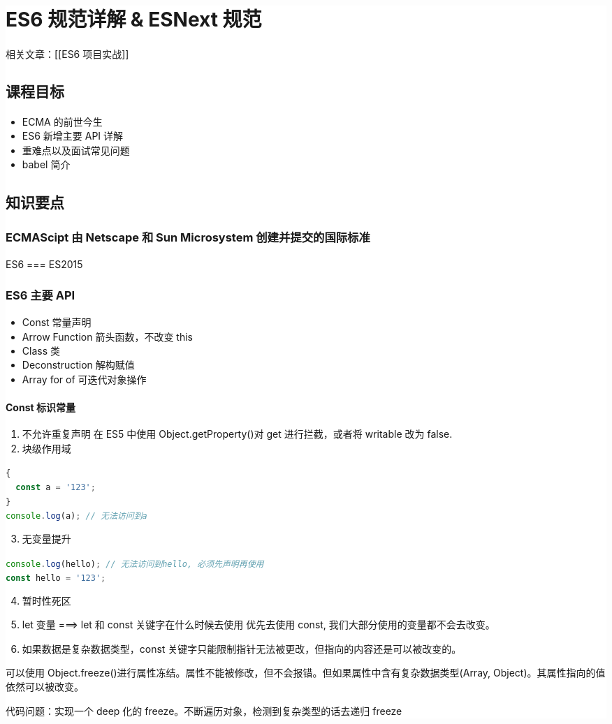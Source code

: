 # ES6 规范详解 & ESNext 规范
相关文章：[[ES6 项目实战]]

## 课程目标

- ECMA 的前世今生
- ES6 新增主要 API 详解
- 重难点以及面试常见问题
- babel 简介

## 知识要点

### ECMAScipt 由 Netscape 和 Sun Microsystem 创建并提交的国际标准

ES6 === ES2015

### ES6 主要 API

- Const 常量声明
- Arrow Function 箭头函数，不改变 this
- Class 类
- Deconstruction 解构赋值
- Array for of 可迭代对象操作

#### Const 标识常量

1. 不允许重复声明
   在 ES5 中使用 Object.getProperty()对 get 进行拦截，或者将 writable 改为 false.
2. 块级作用域

```js
{
  const a = '123';
}
console.log(a); // 无法访问到a
```

3. 无变量提升

```js
console.log(hello); // 无法访问到hello, 必须先声明再使用
const hello = '123';
```

4. 暂时性死区

5. let 变量 ===> let 和 const 关键字在什么时候去使用
   优先去使用 const, 我们大部分使用的变量都不会去改变。

6. 如果数据是复杂数据类型，const 关键字只能限制指针无法被更改，但指向的内容还是可以被改变的。

可以使用 Object.freeze()进行属性冻结。属性不能被修改，但不会报错。但如果属性中含有复杂数据类型(Array, Object)。其属性指向的值依然可以被改变。

代码问题：实现一个 deep 化的 freeze。不断遍历对象，检测到复杂类型的话去递归 freeze
